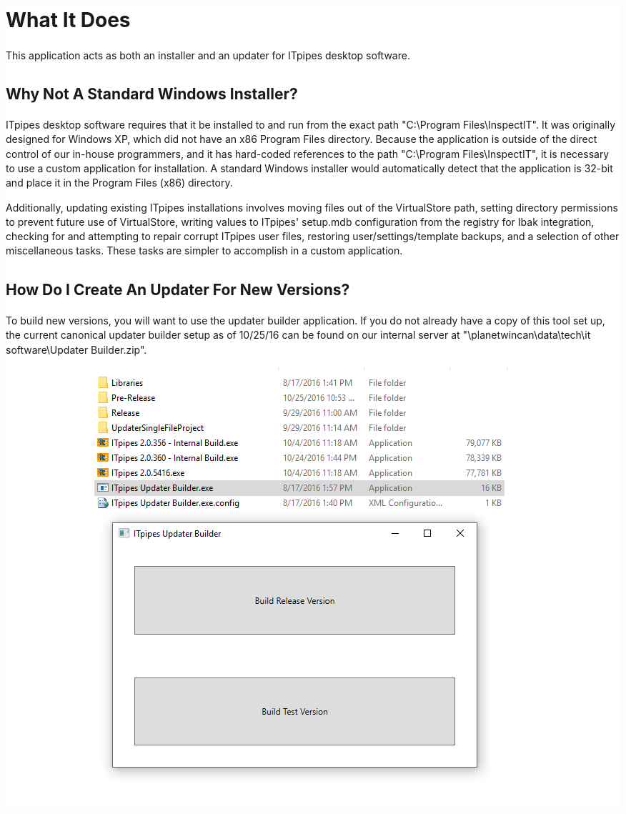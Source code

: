 What It Does
============
This application acts as both an installer and an updater for ITpipes desktop software.


Why Not A Standard Windows Installer?
-------------------------------------
ITpipes desktop software requires that it be installed to and run from the exact path "C:\Program Files\InspectIT". It was originally designed for Windows XP, which did not have an x86 Program Files directory. Because the application is outside of the direct control of our in-house programmers, and it has hard-coded references to the path "C:\Program Files\InspectIT", it is necessary to use a custom application for installation. A standard Windows installer would automatically detect that the application is 32-bit and place it in the Program Files (x86) directory.

Additionally, updating existing ITpipes installations involves moving files out of the VirtualStore path, setting directory permissions to prevent future use of VirtualStore, writing values to ITpipes' setup.mdb configuration from the registry for Ibak integration, checking for and attempting to repair corrupt ITpipes user files, restoring user/settings/template backups, and a selection of other miscellaneous tasks. These tasks are simpler to accomplish in a custom application.


How Do I Create An Updater For New Versions?
--------------------------------------------
To build new versions, you will want to use the updater builder application. If you do not already have a copy of this tool set up, the current canonical updater builder setup as of 10/25/16 can be found on our internal server at "\\planetwincan\data\tech\it software\Updater Builder.zip".
<div style="text-align:center"><img src="updaterbuilder.png"/></div><br/>
